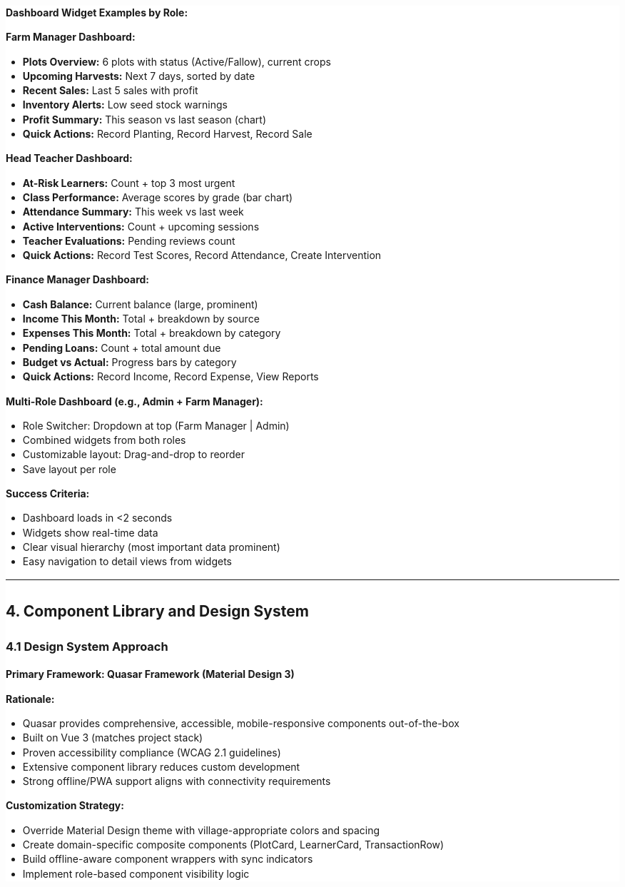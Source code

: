 **Dashboard Widget Examples by Role:**

**Farm Manager Dashboard:**
- **Plots Overview:** 6 plots with status (Active/Fallow), current crops
- **Upcoming Harvests:** Next 7 days, sorted by date
- **Recent Sales:** Last 5 sales with profit
- **Inventory Alerts:** Low seed stock warnings
- **Profit Summary:** This season vs last season (chart)
- **Quick Actions:** Record Planting, Record Harvest, Record Sale

**Head Teacher Dashboard:**
- **At-Risk Learners:** Count + top 3 most urgent
- **Class Performance:** Average scores by grade (bar chart)
- **Attendance Summary:** This week vs last week
- **Active Interventions:** Count + upcoming sessions
- **Teacher Evaluations:** Pending reviews count
- **Quick Actions:** Record Test Scores, Record Attendance, Create Intervention

**Finance Manager Dashboard:**
- **Cash Balance:** Current balance (large, prominent)
- **Income This Month:** Total + breakdown by source
- **Expenses This Month:** Total + breakdown by category
- **Pending Loans:** Count + total amount due
- **Budget vs Actual:** Progress bars by category
- **Quick Actions:** Record Income, Record Expense, View Reports

**Multi-Role Dashboard (e.g., Admin + Farm Manager):**
- Role Switcher: Dropdown at top (Farm Manager | Admin)
- Combined widgets from both roles
- Customizable layout: Drag-and-drop to reorder
- Save layout per role

**Success Criteria:**
- Dashboard loads in <2 seconds
- Widgets show real-time data
- Clear visual hierarchy (most important data prominent)
- Easy navigation to detail views from widgets

---

## 4. Component Library and Design System

### 4.1 Design System Approach

**Primary Framework: Quasar Framework (Material Design 3)**

**Rationale:**
- Quasar provides comprehensive, accessible, mobile-responsive components out-of-the-box
- Built on Vue 3 (matches project stack)
- Proven accessibility compliance (WCAG 2.1 guidelines)
- Extensive component library reduces custom development
- Strong offline/PWA support aligns with connectivity requirements

**Customization Strategy:**
- Override Material Design theme with village-appropriate colors and spacing
- Create domain-specific composite components (PlotCard, LearnerCard, TransactionRow)
- Build offline-aware component wrappers with sync indicators
- Implement role-based component visibility logic
